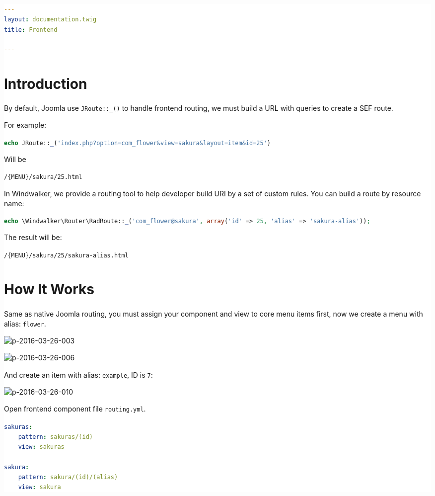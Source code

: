 ```yaml
---
layout: documentation.twig
title: Frontend

---
```


# Introduction

By default, Joomla use `JRoute::_()` to handle frontend routing, we must build a URL with queries to create a SEF route.

For example:

``` php
echo JRoute::_('index.php?option=com_flower&view=sakura&layout=item&id=25')
```

Will be

```
/{MENU}/sakura/25.html
```

In Windwalker, we provide a routing tool to help developer build URI by a set of custom rules. You can build a route by resource name:

``` php
echo \Windwalker\Router\RadRoute::_('com_flower@sakura', array('id' => 25, 'alias' => 'sakura-alias'));
```

The result will be:

```
/{MENU}/sakura/25/sakura-alias.html
```

# How It Works

Same as native Joomla routing, you must assign your component and view to core menu items first, now we create a menu with alias: `flower`.

![p-2016-03-26-003](https://cloud.githubusercontent.com/assets/1639206/14058599/bedf14e4-f360-11e5-9620-751d055d11c9.jpg)

![p-2016-03-26-006](https://cloud.githubusercontent.com/assets/1639206/14058619/2decaa0e-f361-11e5-8d84-c4c3aa0be7c6.jpg)

And create an item with alias: `example`, ID is `7`:

![p-2016-03-26-010](https://cloud.githubusercontent.com/assets/1639206/14058663/7d7f7f3c-f362-11e5-9257-5591d7b83188.jpg)

Open frontend component file `routing.yml`.

``` yaml
sakuras:
    pattern: sakuras/(id)
    view: sakuras

sakura:
    pattern: sakura/(id)/(alias)
    view: sakura
```
